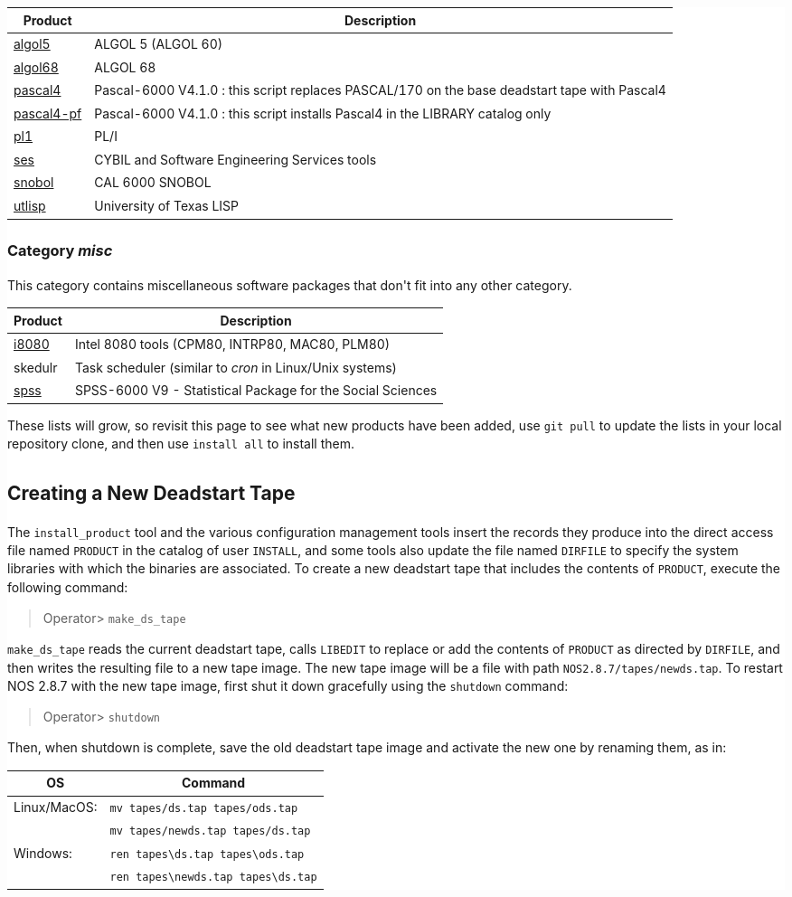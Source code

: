 | Product | Description |
|---------|-------------|
| [algol5](https://www.dropbox.com/s/jy6bgj2zugz1wke/algol5.tap?dl=1)| ALGOL 5 (ALGOL 60) |
| [algol68](https://www.dropbox.com/s/6uo27ja4r9twaxj/algol68.tap?dl=1) | ALGOL 68 |
| [pascal4](https://www.dropbox.com/s/wsgz02lnrtayfiq/PASCAL6000V410.tap?dl=1) | Pascal-6000 V4.1.0 : this script replaces PASCAL/170 on the base deadstart tape with Pascal4 |
| [pascal4-pf](https://www.dropbox.com/s/wsgz02lnrtayfiq/PASCAL6000V410.tap?dl=1) | Pascal-6000 V4.1.0 : this script installs Pascal4 in the LIBRARY catalog only |
| [pl1](https://www.dropbox.com/s/twbq0xpmkjoakzj/pl1.tap?dl=1) | PL/I |
| [ses](https://www.dropbox.com/s/ome99ezh4jhz108/SES.tap?dl=1) | CYBIL and Software Engineering Services tools |
| [snobol](https://www.dropbox.com/s/4q4thkaghi19sro/snobol.tap?dl=1) | CAL 6000 SNOBOL |
| [utlisp](https://www.dropbox.com/s/0wcq8e7m379ivyw/utlisp.tap?dl=1) | University of Texas LISP |

### Category *misc*
This category contains miscellaneous software packages that don't fit into any other
category.

| Product | Description |
|---------|-------------|
| [i8080](https://www.dropbox.com/s/ovgysfxbgpl18am/i8080.tap?dl=1) | Intel 8080 tools (CPM80, INTRP80, MAC80, PLM80) |
| skedulr | Task scheduler (similar to *cron* in Linux/Unix systems) |
| [spss](https://www.dropbox.com/s/2eo63elqvhi0vwg/NOSSPSS6000V9.tap?dl=1) | SPSS-6000 V9 - Statistical Package for the Social Sciences |

These lists will grow, so revisit this page to see what new products have been added,
use `git pull` to update the lists in your local repository clone, and then use
`install all` to install them.

## <a id="newds"></a>Creating a New Deadstart Tape  
The `install_product` tool and the various configuration management tools insert
the records they produce into the direct access file named `PRODUCT` in the catalog of
user `INSTALL`, and some tools also update the file named `DIRFILE` to specify the
system libraries with which the binaries are associated. To create a new deadstart tape
that includes the contents of `PRODUCT`, execute the following command:

>Operator> `make_ds_tape`

`make_ds_tape` reads the current deadstart tape, calls `LIBEDIT` to replace or
add the contents of `PRODUCT` as directed by `DIRFILE`, and then writes the resulting
file to a new tape image. The new tape image will be a file with path
`NOS2.8.7/tapes/newds.tap`. To restart NOS 2.8.7 with the new tape image, first shut it
down gracefully using the `shutdown` command:

>Operator> `shutdown`

Then, when shutdown is complete, save the old deadstart tape image and activate the
new one by renaming them, as in:

| OS           | Command                            |
|--------------|------------------------------------|
| Linux/MacOS: | `mv tapes/ds.tap tapes/ods.tap`    |
|              | `mv tapes/newds.tap tapes/ds.tap`  |
| Windows:     | `ren tapes\ds.tap tapes\ods.tap`   |
|              | `ren tapes\newds.tap tapes\ds.tap` |
